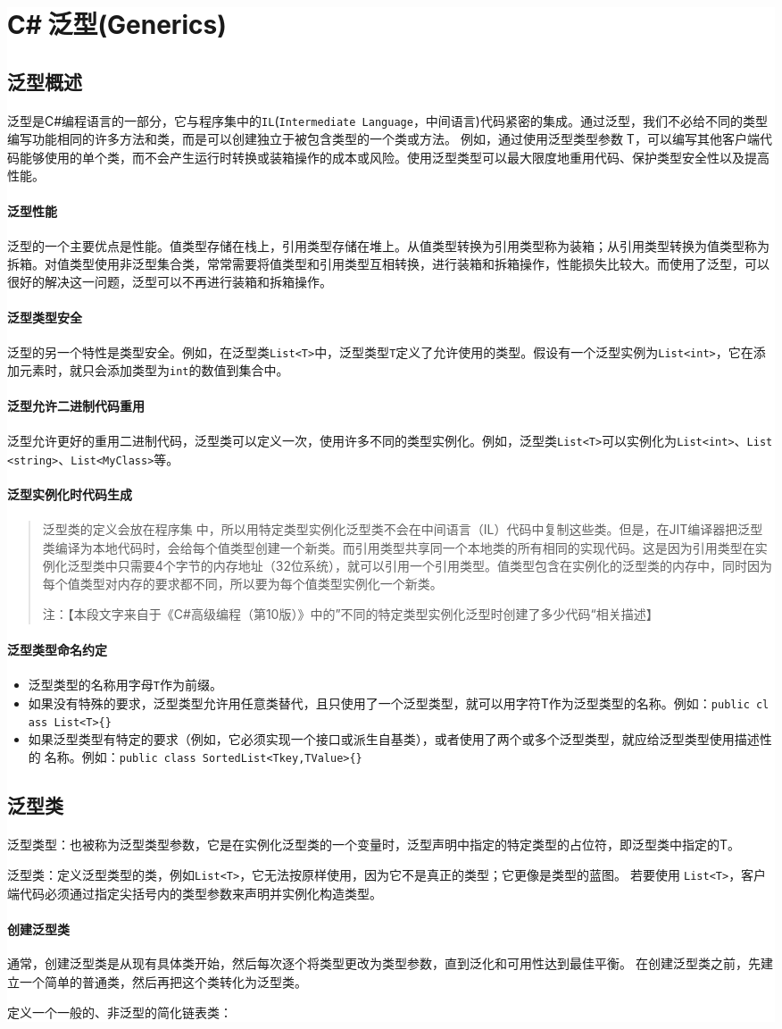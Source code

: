 # C# 泛型(Generics)



## 泛型概述

泛型是C#编程语言的一部分，它与程序集中的`IL`(`Intermediate Language`，中间语言)代码紧密的集成。通过泛型，我们不必给不同的类型编写功能相同的许多方法和类，而是可以创建独立于被包含类型的一个类或方法。 例如，通过使用泛型类型参数 T，可以编写其他客户端代码能够使用的单个类，而不会产生运行时转换或装箱操作的成本或风险。使用泛型类型可以最大限度地重用代码、保护类型安全性以及提高性能。 

#### 泛型性能

泛型的一个主要优点是性能。值类型存储在栈上，引用类型存储在堆上。从值类型转换为引用类型称为装箱；从引用类型转换为值类型称为拆箱。对值类型使用非泛型集合类，常常需要将值类型和引用类型互相转换，进行装箱和拆箱操作，性能损失比较大。而使用了泛型，可以很好的解决这一问题，泛型可以不再进行装箱和拆箱操作。

#### 泛型类型安全

泛型的另一个特性是类型安全。例如，在泛型类`List<T>`中，泛型类型`T`定义了允许使用的类型。假设有一个泛型实例为`List<int>`，它在添加元素时，就只会添加类型为`int`的数值到集合中。

#### 泛型允许二进制代码重用

泛型允许更好的重用二进制代码，泛型类可以定义一次，使用许多不同的类型实例化。例如，泛型类`List<T>`可以实例化为`List<int>`、`List<string>`、`List<MyClass>`等。

#### 泛型实例化时代码生成

> 泛型类的定义会放在程序集 中，所以用特定类型实例化泛型类不会在中间语言（IL）代码中复制这些类。但是，在JIT编译器把泛型类编译为本地代码时，会给每个值类型创建一个新类。而引用类型共享同一个本地类的所有相同的实现代码。这是因为引用类型在实例化泛型类中只需要4个字节的内存地址（32位系统），就可以引用一个引用类型。值类型包含在实例化的泛型类的内存中，同时因为每个值类型对内存的要求都不同，所以要为每个值类型实例化一个新类。
>
> 注：【本段文字来自于《C#高级编程（第10版）》中的”不同的特定类型实例化泛型时创建了多少代码“相关描述】

#### 泛型类型命名约定

- 泛型类型的名称用字母`T`作为前缀。
- 如果没有特殊的要求，泛型类型允许用任意类替代，且只使用了一个泛型类型，就可以用字符T作为泛型类型的名称。例如：`public class List<T>{}`
- 如果泛型类型有特定的要求（例如，它必须实现一个接口或派生自基类），或者使用了两个或多个泛型类型，就应给泛型类型使用描述性的 名称。例如：`public class SortedList<Tkey,TValue>{}`



## 泛型类

泛型类型：也被称为泛型类型参数，它是在实例化泛型类的一个变量时，泛型声明中指定的特定类型的占位符，即泛型类中指定的T。

泛型类：定义泛型类型的类，例如`List<T>`，它无法按原样使用，因为它不是真正的类型；它更像是类型的蓝图。 若要使用 `List<T>`，客户端代码必须通过指定尖括号内的类型参数来声明并实例化构造类型。  

#### 创建泛型类

通常，创建泛型类是从现有具体类开始，然后每次逐个将类型更改为类型参数，直到泛化和可用性达到最佳平衡。 在创建泛型类之前，先建立一个简单的普通类，然后再把这个类转化为泛型类。

定义一个一般的、非泛型的简化链表类：
